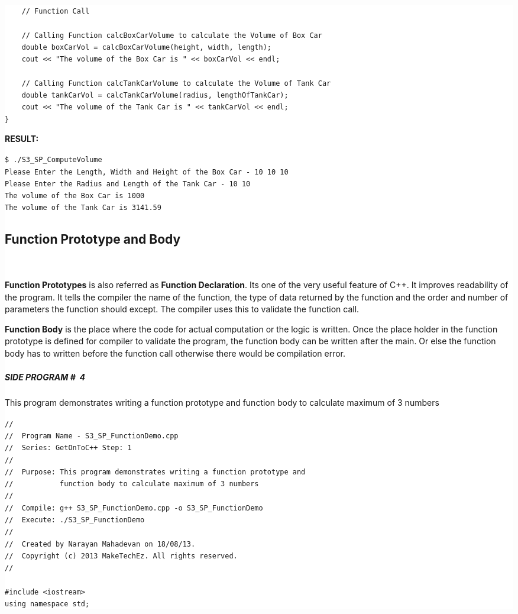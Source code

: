         // Function Call

        // Calling Function calcBoxCarVolume to calculate the Volume of Box Car
        double boxCarVol = calcBoxCarVolume(height, width, length);
        cout << "The volume of the Box Car is " << boxCarVol << endl; 

        // Calling Function calcTankCarVolume to calculate the Volume of Tank Car
        double tankCarVol = calcTankCarVolume(radius, lengthOfTankCar);
        cout << "The volume of the Tank Car is " << tankCarVol << endl; 
    }

**RESULT:**

	$ ./S3_SP_ComputeVolume
	Please Enter the Length, Width and Height of the Box Car - 10 10 10
	Please Enter the Radius and Length of the Tank Car - 10 10
	The volume of the Box Car is 1000
	The volume of the Tank Car is 3141.59

<a name="func_prototype"/></a>
## Function Prototype and Body
</br>

**Function Prototypes** is also referred as **Function Declaration**. Its one of the very useful feature of C++. It improves readability of the program. It tells the compiler the name of the function, the type of data returned by the function and the order and number of parameters the function should except. The compiler uses this to validate the function call.

**Function Body** is the place where the code for actual computation or the logic is written. Once the place holder in the function prototype is defined for compiler to validate the program, the function body can be written after the main. Or else the function body has to written before the function call otherwise there would be compilation error.

##### SIDE PROGRAM # &nbsp;4

This program demonstrates writing a function prototype and function body to calculate maximum of 3 numbers

    //
    //  Program Name - S3_SP_FunctionDemo.cpp
    //  Series: GetOnToC++ Step: 1
    //
    //  Purpose: This program demonstrates writing a function prototype and 
    //           function body to calculate maximum of 3 numbers
    //
    //  Compile: g++ S3_SP_FunctionDemo.cpp -o S3_SP_FunctionDemo
    //  Execute: ./S3_SP_FunctionDemo
    //
    //  Created by Narayan Mahadevan on 18/08/13.
    //  Copyright (c) 2013 MakeTechEz. All rights reserved.
    //

    #include <iostream>
    using namespace std;
